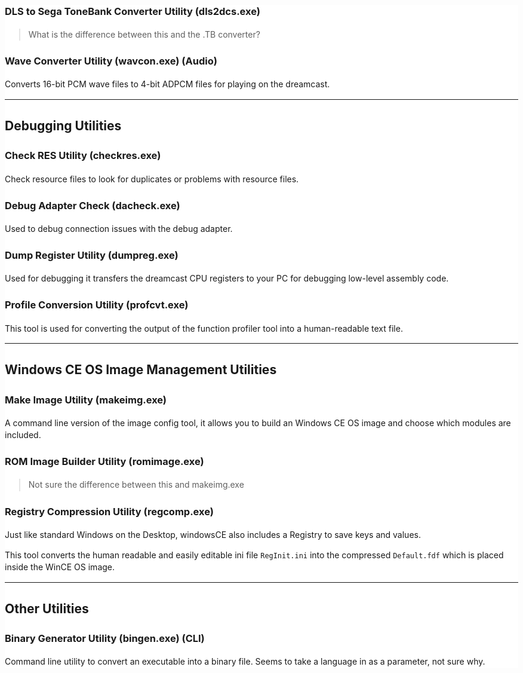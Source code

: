 ### DLS to Sega ToneBank Converter Utility (dls2dcs.exe)
> What is the difference between this and the .TB converter?

### Wave Converter Utility (wavcon.exe) (Audio)
Converts 16-bit PCM wave files to 4-bit ADPCM files for playing on the dreamcast.

---
## Debugging Utilities

### Check RES Utility (checkres.exe)
Check resource files to look for duplicates or problems with resource files.

###  Debug Adapter Check (dacheck.exe)
Used to debug connection issues with the debug adapter.

### Dump Register Utility (dumpreg.exe)
Used for debugging it transfers the dreamcast CPU registers to your PC for debugging low-level assembly code.

### Profile Conversion Utility (profcvt.exe)
This tool is used for converting the output of the function profiler tool into a human-readable text file.

---
## Windows CE OS Image Management Utilities

### Make Image Utility (makeimg.exe)
A command line version of the image config tool, it allows you to build an Windows CE OS image and choose which modules are included. 

### ROM Image Builder Utility (romimage.exe)
> Not sure the difference between this and makeimg.exe

### Registry Compression Utility (regcomp.exe)
Just like standard Windows on the Desktop, windowsCE also includes a Registry to save keys and values.

This tool converts the human readable and easily editable ini file `RegInit.ini` into the compressed `Default.fdf` which is placed inside the WinCE OS image.

---
## Other Utilities

### Binary Generator Utility (bingen.exe) (CLI)
Command line utility to convert an executable into a binary file. Seems to take a language in as a parameter, not sure why.
